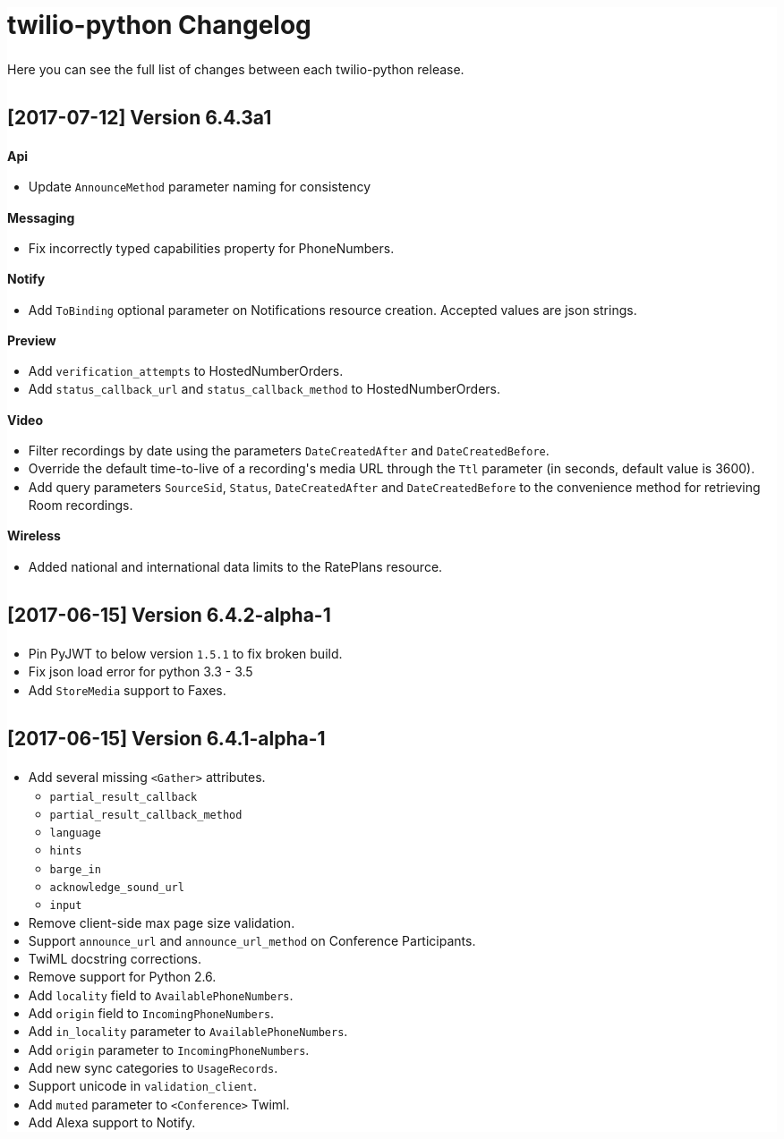 twilio-python Changelog
=======================

Here you can see the full list of changes between each twilio-python release.

[2017-07-12] Version 6.4.3a1
-----------------------------
**Api**
- Update `AnnounceMethod` parameter naming for consistency

**Messaging**
- Fix incorrectly typed capabilities property for PhoneNumbers.

**Notify**
- Add `ToBinding` optional parameter on Notifications resource creation. Accepted values are json strings.

**Preview**
- Add `verification_attempts` to HostedNumberOrders.
- Add `status_callback_url` and `status_callback_method` to HostedNumberOrders.

**Video**
- Filter recordings by date using the parameters `DateCreatedAfter` and `DateCreatedBefore`.
- Override the default time-to-live of a recording's media URL through the `Ttl` parameter (in seconds, default value is 3600).
- Add query parameters `SourceSid`, `Status`, `DateCreatedAfter` and `DateCreatedBefore` to the convenience method for retrieving Room recordings.

**Wireless**
- Added national and international data limits to the RatePlans resource.


[2017-06-15] Version 6.4.2-alpha-1
--------------------------

- Pin PyJWT to below version `1.5.1` to fix broken build.
- Fix json load error for python 3.3 - 3.5
- Add `StoreMedia` support to Faxes.

[2017-06-15] Version 6.4.1-alpha-1
--------------------------

- Add several missing `<Gather>` attributes.
    - `partial_result_callback`
    - `partial_result_callback_method`
    - `language`
    - `hints`
    - `barge_in`
    - `acknowledge_sound_url`
    - `input`
- Remove client-side max page size validation.
- Support `announce_url` and `announce_url_method` on Conference Participants.
- TwiML docstring corrections.
- Remove support for Python 2.6.
- Add `locality` field to `AvailablePhoneNumbers`.
- Add `origin` field to `IncomingPhoneNumbers`.
- Add `in_locality` parameter to `AvailablePhoneNumbers`.
- Add `origin` parameter to `IncomingPhoneNumbers`.
- Add new sync categories to `UsageRecords`.
- Support unicode in `validation_client`.
- Add `muted` parameter to `<Conference>` Twiml.
- Add Alexa support to Notify.
